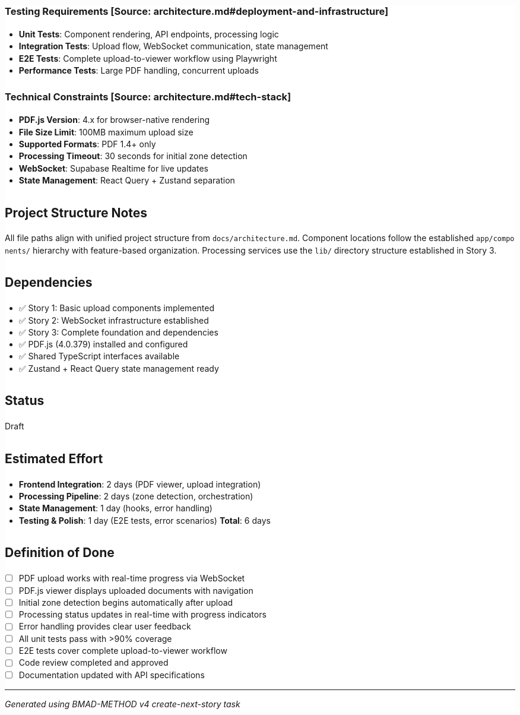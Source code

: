 ### Testing Requirements [Source: architecture.md#deployment-and-infrastructure]
- **Unit Tests**: Component rendering, API endpoints, processing logic
- **Integration Tests**: Upload flow, WebSocket communication, state management
- **E2E Tests**: Complete upload-to-viewer workflow using Playwright
- **Performance Tests**: Large PDF handling, concurrent uploads

### Technical Constraints [Source: architecture.md#tech-stack]
- **PDF.js Version**: 4.x for browser-native rendering
- **File Size Limit**: 100MB maximum upload size
- **Supported Formats**: PDF 1.4+ only
- **Processing Timeout**: 30 seconds for initial zone detection
- **WebSocket**: Supabase Realtime for live updates
- **State Management**: React Query + Zustand separation

## Project Structure Notes
All file paths align with unified project structure from `docs/architecture.md`. Component locations follow the established `app/components/` hierarchy with feature-based organization. Processing services use the `lib/` directory structure established in Story 3.

## Dependencies
- ✅ Story 1: Basic upload components implemented
- ✅ Story 2: WebSocket infrastructure established  
- ✅ Story 3: Complete foundation and dependencies
- ✅ PDF.js (4.0.379) installed and configured
- ✅ Shared TypeScript interfaces available
- ✅ Zustand + React Query state management ready

## Status
Draft

## Estimated Effort
- **Frontend Integration**: 2 days (PDF viewer, upload integration)
- **Processing Pipeline**: 2 days (zone detection, orchestration)
- **State Management**: 1 day (hooks, error handling)
- **Testing & Polish**: 1 day (E2E tests, error scenarios)
**Total**: 6 days

## Definition of Done
- [ ] PDF upload works with real-time progress via WebSocket
- [ ] PDF.js viewer displays uploaded documents with navigation
- [ ] Initial zone detection begins automatically after upload
- [ ] Processing status updates in real-time with progress indicators
- [ ] Error handling provides clear user feedback
- [ ] All unit tests pass with >90% coverage
- [ ] E2E tests cover complete upload-to-viewer workflow
- [ ] Code review completed and approved
- [ ] Documentation updated with API specifications

---
*Generated using BMAD-METHOD v4 create-next-story task* 